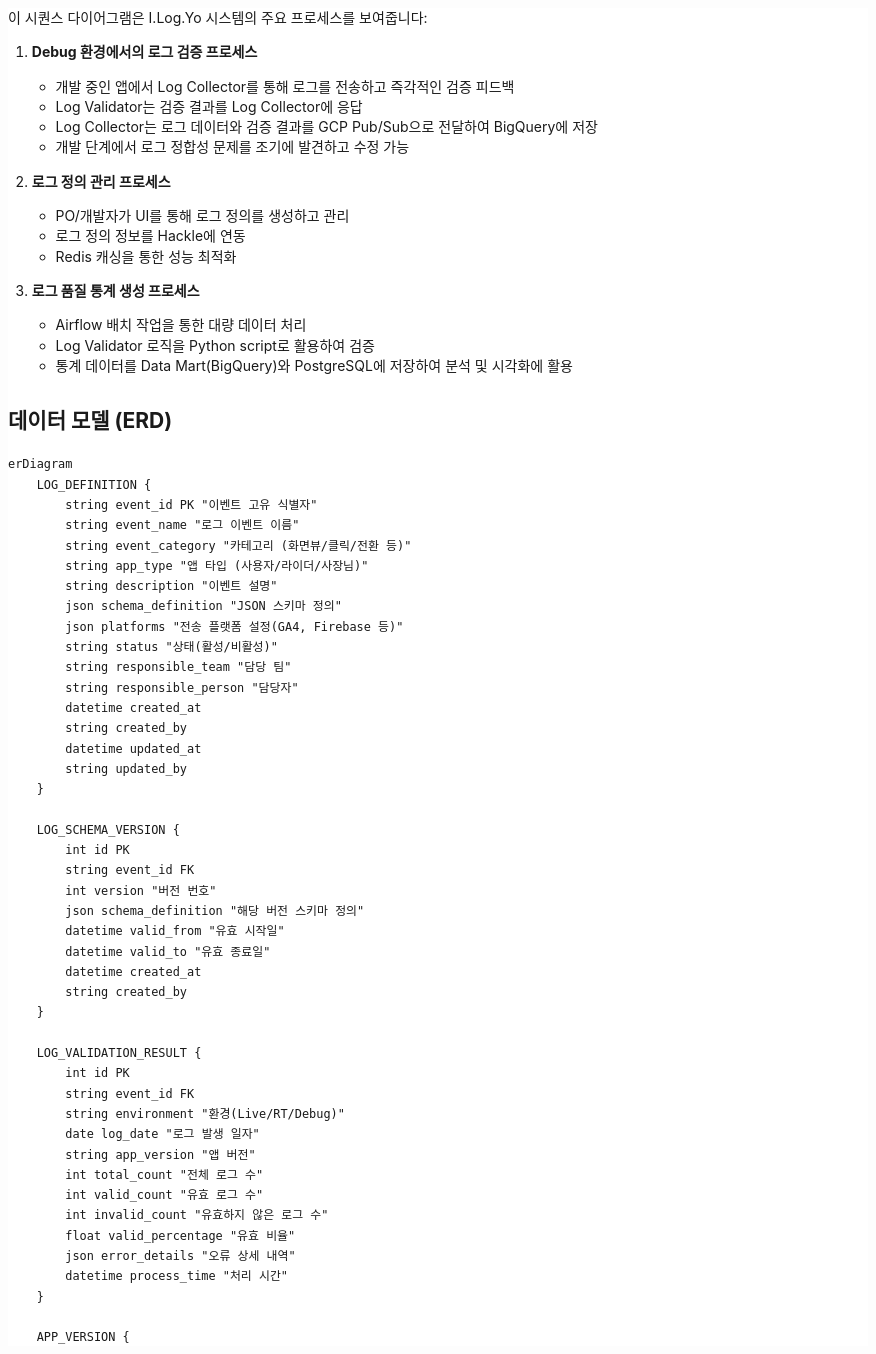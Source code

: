 이 시퀀스 다이어그램은 I.Log.Yo 시스템의 주요 프로세스를 보여줍니다:

1. **Debug 환경에서의 로그 검증 프로세스**
   - 개발 중인 앱에서 Log Collector를 통해 로그를 전송하고 즉각적인 검증 피드백
   - Log Validator는 검증 결과를 Log Collector에 응답
   - Log Collector는 로그 데이터와 검증 결과를 GCP Pub/Sub으로 전달하여 BigQuery에 저장
   - 개발 단계에서 로그 정합성 문제를 조기에 발견하고 수정 가능

2. **로그 정의 관리 프로세스**
   - PO/개발자가 UI를 통해 로그 정의를 생성하고 관리
   - 로그 정의 정보를 Hackle에 연동
   - Redis 캐싱을 통한 성능 최적화

3. **로그 품질 통계 생성 프로세스**
   - Airflow 배치 작업을 통한 대량 데이터 처리
   - Log Validator 로직을 Python script로 활용하여 검증
   - 통계 데이터를 Data Mart(BigQuery)와 PostgreSQL에 저장하여 분석 및 시각화에 활용

## 데이터 모델 (ERD)

```mermaid
erDiagram
    LOG_DEFINITION {
        string event_id PK "이벤트 고유 식별자"
        string event_name "로그 이벤트 이름"
        string event_category "카테고리 (화면뷰/클릭/전환 등)"
        string app_type "앱 타입 (사용자/라이더/사장님)"
        string description "이벤트 설명"
        json schema_definition "JSON 스키마 정의"
        json platforms "전송 플랫폼 설정(GA4, Firebase 등)"
        string status "상태(활성/비활성)"
        string responsible_team "담당 팀"
        string responsible_person "담당자"
        datetime created_at
        string created_by
        datetime updated_at
        string updated_by
    }

    LOG_SCHEMA_VERSION {
        int id PK
        string event_id FK
        int version "버전 번호"
        json schema_definition "해당 버전 스키마 정의"
        datetime valid_from "유효 시작일"
        datetime valid_to "유효 종료일"
        datetime created_at
        string created_by
    }

    LOG_VALIDATION_RESULT {
        int id PK
        string event_id FK
        string environment "환경(Live/RT/Debug)"
        date log_date "로그 발생 일자"
        string app_version "앱 버전"
        int total_count "전체 로그 수"
        int valid_count "유효 로그 수"
        int invalid_count "유효하지 않은 로그 수"
        float valid_percentage "유효 비율"
        json error_details "오류 상세 내역"
        datetime process_time "처리 시간"
    }

    APP_VERSION {
```